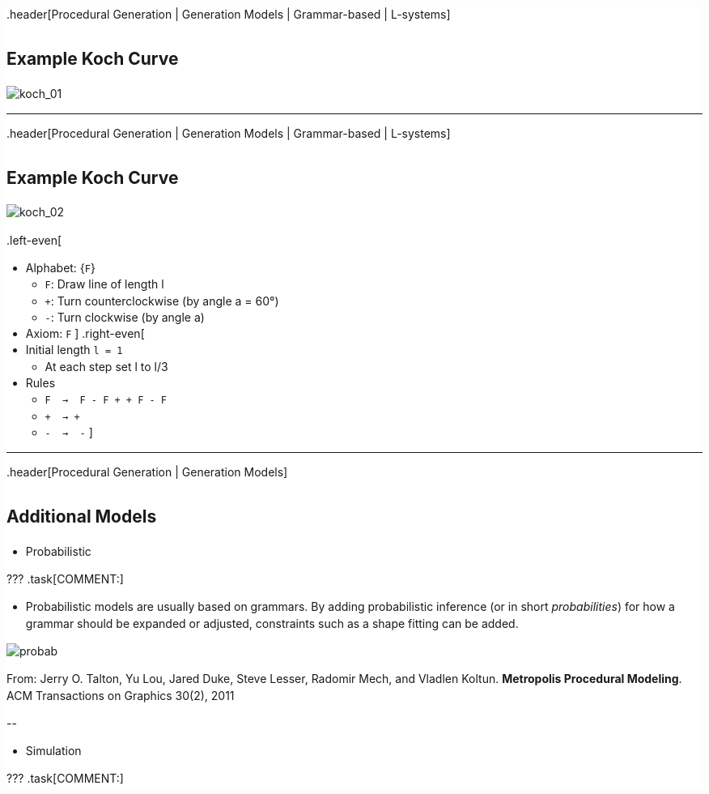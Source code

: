 .header[Procedural Generation | Generation Models | Grammar-based | L-systems]

## Example Koch Curve

<img src="../02_scripts/img/01/koch_01.png" alt="koch_01" style="width:80%;">

---
.header[Procedural Generation | Generation Models | Grammar-based | L-systems]

## Example Koch Curve
<img src="../02_scripts/img/01/koch_02.png" alt="koch_02" style="width:40%;">

.left-even[
* Alphabet: {`F`}
    * `F`: Draw line of length l
    * `+`: Turn counterclockwise (by angle a = 60°)
    * `-`: Turn clockwise (by angle a)
* Axiom: `F`
]
.right-even[
* Initial length `l = 1`
    * At each step set l to l/3
* Rules
    * `F  →  F - F + + F - F`
    * `+  → +`
    * `-  →  -`
]

---
.header[Procedural Generation | Generation Models]

## Additional Models

* Probabilistic

???
.task[COMMENT:]  

* Probabilistic models are usually based on grammars. By adding probabilistic inference (or in short *probabilities*) for how a grammar should be expanded or adjusted, constraints such as a shape fitting can be added.

![probab](../02_scripts/img/01/probab.png)

From: Jerry O. Talton, Yu Lou, Jared Duke, Steve Lesser, Radomir Mech, and Vladlen Koltun. **Metropolis Procedural Modeling**. ACM Transactions on Graphics 30(2), 2011

--
* Simulation

???
.task[COMMENT:]  

